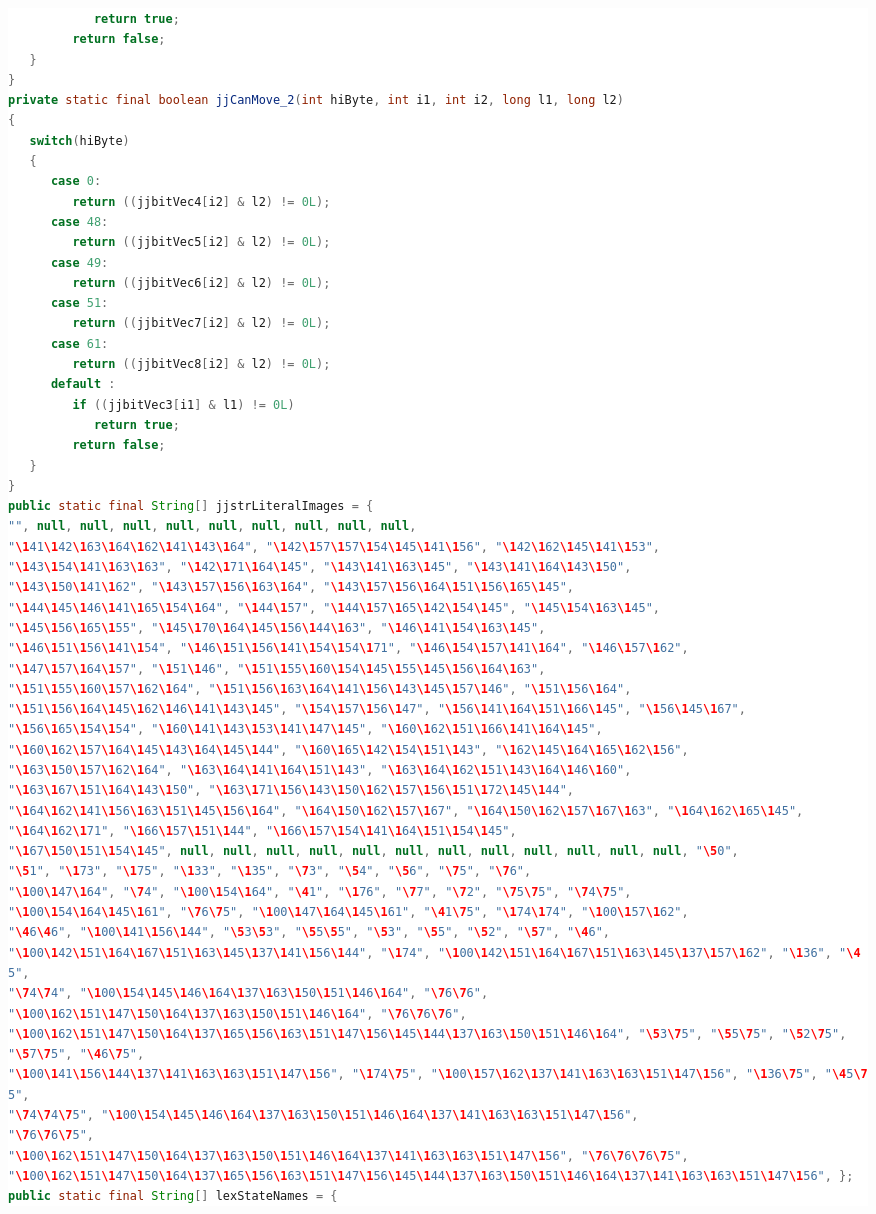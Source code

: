 ```java
            return true;
         return false;
   }
}
private static final boolean jjCanMove_2(int hiByte, int i1, int i2, long l1, long l2)
{
   switch(hiByte)
   {
      case 0:
         return ((jjbitVec4[i2] & l2) != 0L);
      case 48:
         return ((jjbitVec5[i2] & l2) != 0L);
      case 49:
         return ((jjbitVec6[i2] & l2) != 0L);
      case 51:
         return ((jjbitVec7[i2] & l2) != 0L);
      case 61:
         return ((jjbitVec8[i2] & l2) != 0L);
      default : 
         if ((jjbitVec3[i1] & l1) != 0L)
            return true;
         return false;
   }
}
public static final String[] jjstrLiteralImages = {
"", null, null, null, null, null, null, null, null, null, 
"\141\142\163\164\162\141\143\164", "\142\157\157\154\145\141\156", "\142\162\145\141\153", 
"\143\154\141\163\163", "\142\171\164\145", "\143\141\163\145", "\143\141\164\143\150", 
"\143\150\141\162", "\143\157\156\163\164", "\143\157\156\164\151\156\165\145", 
"\144\145\146\141\165\154\164", "\144\157", "\144\157\165\142\154\145", "\145\154\163\145", 
"\145\156\165\155", "\145\170\164\145\156\144\163", "\146\141\154\163\145", 
"\146\151\156\141\154", "\146\151\156\141\154\154\171", "\146\154\157\141\164", "\146\157\162", 
"\147\157\164\157", "\151\146", "\151\155\160\154\145\155\145\156\164\163", 
"\151\155\160\157\162\164", "\151\156\163\164\141\156\143\145\157\146", "\151\156\164", 
"\151\156\164\145\162\146\141\143\145", "\154\157\156\147", "\156\141\164\151\166\145", "\156\145\167", 
"\156\165\154\154", "\160\141\143\153\141\147\145", "\160\162\151\166\141\164\145", 
"\160\162\157\164\145\143\164\145\144", "\160\165\142\154\151\143", "\162\145\164\165\162\156", 
"\163\150\157\162\164", "\163\164\141\164\151\143", "\163\164\162\151\143\164\146\160", 
"\163\167\151\164\143\150", "\163\171\156\143\150\162\157\156\151\172\145\144", 
"\164\162\141\156\163\151\145\156\164", "\164\150\162\157\167", "\164\150\162\157\167\163", "\164\162\165\145", 
"\164\162\171", "\166\157\151\144", "\166\157\154\141\164\151\154\145", 
"\167\150\151\154\145", null, null, null, null, null, null, null, null, null, null, null, null, "\50", 
"\51", "\173", "\175", "\133", "\135", "\73", "\54", "\56", "\75", "\76", 
"\100\147\164", "\74", "\100\154\164", "\41", "\176", "\77", "\72", "\75\75", "\74\75", 
"\100\154\164\145\161", "\76\75", "\100\147\164\145\161", "\41\75", "\174\174", "\100\157\162", 
"\46\46", "\100\141\156\144", "\53\53", "\55\55", "\53", "\55", "\52", "\57", "\46", 
"\100\142\151\164\167\151\163\145\137\141\156\144", "\174", "\100\142\151\164\167\151\163\145\137\157\162", "\136", "\45", 
"\74\74", "\100\154\145\146\164\137\163\150\151\146\164", "\76\76", 
"\100\162\151\147\150\164\137\163\150\151\146\164", "\76\76\76", 
"\100\162\151\147\150\164\137\165\156\163\151\147\156\145\144\137\163\150\151\146\164", "\53\75", "\55\75", "\52\75", "\57\75", "\46\75", 
"\100\141\156\144\137\141\163\163\151\147\156", "\174\75", "\100\157\162\137\141\163\163\151\147\156", "\136\75", "\45\75", 
"\74\74\75", "\100\154\145\146\164\137\163\150\151\146\164\137\141\163\163\151\147\156", 
"\76\76\75", 
"\100\162\151\147\150\164\137\163\150\151\146\164\137\141\163\163\151\147\156", "\76\76\76\75", 
"\100\162\151\147\150\164\137\165\156\163\151\147\156\145\144\137\163\150\151\146\164\137\141\163\163\151\147\156", };
public static final String[] lexStateNames = {
```